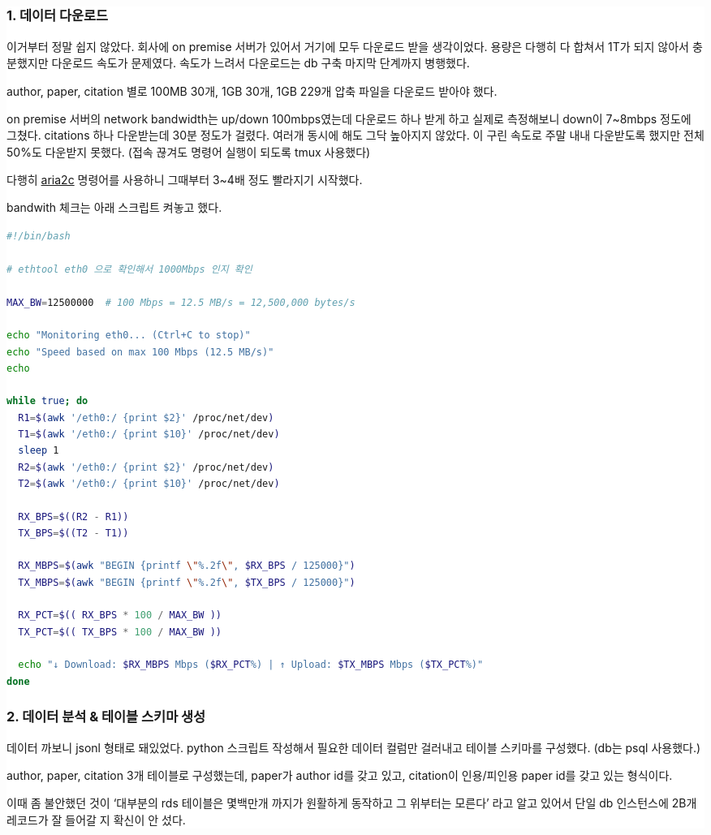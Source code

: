 ### 1. 데이터 다운로드

이거부터 정말 쉽지 않았다. 회사에 on premise 서버가 있어서 거기에 모두 다운로드 받을 생각이었다. 용량은 다행히 다 합쳐서 1T가 되지 않아서 충분했지만 다운로드 속도가 문제였다. 속도가 느려서 다운로드는 db 구축 마지막 단계까지 병행했다.

author, paper, citation 별로 100MB 30개, 1GB 30개, 1GB 229개 압축 파일을 다운로드 받아야 했다.

on premise 서버의 network bandwidth는 up/down 100mbps였는데 다운로드 하나 받게 하고 실제로 측정해보니 down이 7~8mbps 정도에 그쳤다. citations 하나 다운받는데 30분 정도가 걸렸다. 여러개 동시에 해도 그닥 높아지지 않았다. 이 구린 속도로 주말 내내 다운받도록 했지만 전체 50%도 다운받지 못했다. (접속 끊겨도 명령어 실행이 되도록 tmux 사용했다)

다행히 [aria2c](https://aria2.github.io/) 명령어를 사용하니 그때부터 3~4배 정도 빨라지기 시작했다.

bandwith 체크는 아래 스크립트 켜놓고 했다.

```bash
#!/bin/bash

# ethtool eth0 으로 확인해서 1000Mbps 인지 확인

MAX_BW=12500000  # 100 Mbps = 12.5 MB/s = 12,500,000 bytes/s

echo "Monitoring eth0... (Ctrl+C to stop)"
echo "Speed based on max 100 Mbps (12.5 MB/s)"
echo

while true; do
  R1=$(awk '/eth0:/ {print $2}' /proc/net/dev)
  T1=$(awk '/eth0:/ {print $10}' /proc/net/dev)
  sleep 1
  R2=$(awk '/eth0:/ {print $2}' /proc/net/dev)
  T2=$(awk '/eth0:/ {print $10}' /proc/net/dev)

  RX_BPS=$((R2 - R1))
  TX_BPS=$((T2 - T1))

  RX_MBPS=$(awk "BEGIN {printf \"%.2f\", $RX_BPS / 125000}")
  TX_MBPS=$(awk "BEGIN {printf \"%.2f\", $TX_BPS / 125000}")

  RX_PCT=$(( RX_BPS * 100 / MAX_BW ))
  TX_PCT=$(( TX_BPS * 100 / MAX_BW ))

  echo "↓ Download: $RX_MBPS Mbps ($RX_PCT%) | ↑ Upload: $TX_MBPS Mbps ($TX_PCT%)"
done
```

### 2. 데이터 분석 & 테이블 스키마 생성

데이터 까보니 jsonl 형태로 돼있었다. python 스크립트 작성해서 필요한 데이터 컬럼만 걸러내고 테이블 스키마를 구성했다. (db는 psql 사용했다.)

author, paper, citation 3개 테이블로 구성했는데, paper가 author id를 갖고 있고, citation이 인용/피인용 paper id를 갖고 있는 형식이다.

이때 좀 불안했던 것이 ‘대부분의 rds 테이블은 몇백만개 까지가 원활하게 동작하고 그 위부터는 모른다’ 라고 알고 있어서 단일 db 인스턴스에 2B개 레코드가 잘 들어갈 지 확신이 안 섰다. 
